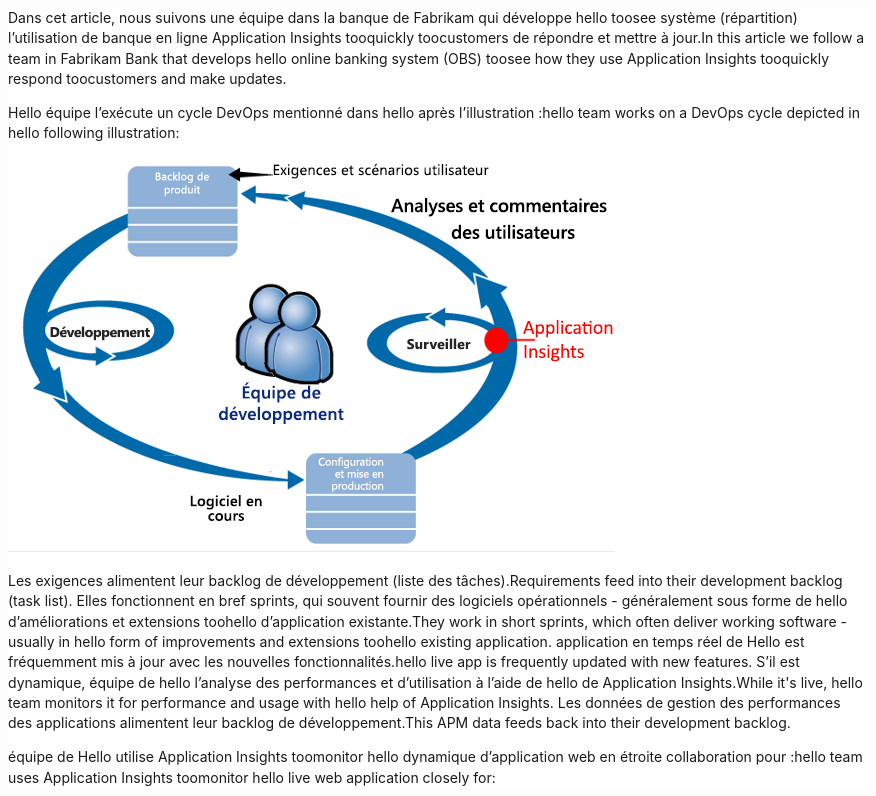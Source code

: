 <span data-ttu-id="6f1e0-108">Dans cet article, nous suivons une équipe dans la banque de Fabrikam qui développe hello toosee système (répartition) l’utilisation de banque en ligne Application Insights tooquickly toocustomers de répondre et mettre à jour.</span><span class="sxs-lookup"><span data-stu-id="6f1e0-108">In this article we follow a team in Fabrikam Bank that develops hello online banking system (OBS) toosee how they use Application Insights tooquickly respond toocustomers and make updates.</span></span>  

<span data-ttu-id="6f1e0-109">Hello équipe l’exécute un cycle DevOps mentionné dans hello après l’illustration :</span><span class="sxs-lookup"><span data-stu-id="6f1e0-109">hello team works on a DevOps cycle depicted in hello following illustration:</span></span>

![Cycle DevOps](./media/app-insights-detect-triage-diagnose/00-devcycle.png)

<span data-ttu-id="6f1e0-111">Les exigences alimentent leur backlog de développement (liste des tâches).</span><span class="sxs-lookup"><span data-stu-id="6f1e0-111">Requirements feed into their development backlog (task list).</span></span> <span data-ttu-id="6f1e0-112">Elles fonctionnent en bref sprints, qui souvent fournir des logiciels opérationnels - généralement sous forme de hello d’améliorations et extensions toohello d’application existante.</span><span class="sxs-lookup"><span data-stu-id="6f1e0-112">They work in short sprints, which often deliver working software - usually in hello form of improvements and extensions toohello existing application.</span></span> <span data-ttu-id="6f1e0-113">application en temps réel de Hello est fréquemment mis à jour avec les nouvelles fonctionnalités.</span><span class="sxs-lookup"><span data-stu-id="6f1e0-113">hello live app is frequently updated with new features.</span></span> <span data-ttu-id="6f1e0-114">S’il est dynamique, équipe de hello l’analyse des performances et d’utilisation à l’aide de hello de Application Insights.</span><span class="sxs-lookup"><span data-stu-id="6f1e0-114">While it's live, hello team monitors it for performance and usage with hello help of Application Insights.</span></span> <span data-ttu-id="6f1e0-115">Les données de gestion des performances des applications alimentent leur backlog de développement.</span><span class="sxs-lookup"><span data-stu-id="6f1e0-115">This APM data feeds back into their development backlog.</span></span>

<span data-ttu-id="6f1e0-116">équipe de Hello utilise Application Insights toomonitor hello dynamique d’application web en étroite collaboration pour :</span><span class="sxs-lookup"><span data-stu-id="6f1e0-116">hello team uses Application Insights toomonitor hello live web application closely for:</span></span>
